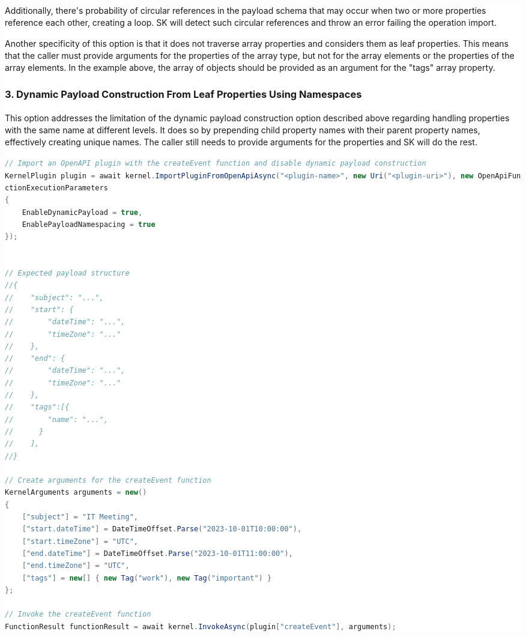 Additionally, there's probability of circular references in the payload schema that may occur when two or more properties reference each other, creating a loop. 
SK will detect such circular references and throw an error failing the operation import.

Another specificity of this option is that it does not traverse array properties and considers them as leaf properties. 
This means that the caller must provide arguments for the properties of the array type, but not for the array elements or the properties of the array elements. 
In the example above, the array of objects should be provided as an argument for the "tags" array property.

### 3. Dynamic Payload Construction From Leaf Properties Using Namespaces
This option addresses the limitation of the dynamic payload construction option described above regarding handling properties with the same name at different levels.
It does so by prepending child property names with their parent property names, effectively creating unique names. 
The caller still needs to provide arguments for the properties and SK will do the rest.
```csharp
// Import an OpenAPI plugin with the createEvent function and disable dynamic payload construction
KernelPlugin plugin = await kernel.ImportPluginFromOpenApiAsync("<plugin-name>", new Uri("<plugin-uri>"), new OpenApiFunctionExecutionParameters 
{ 
    EnableDynamicPayload = true,
    EnablePayloadNamespacing = true
});


// Expected payload structure
//{
//    "subject": "...",
//    "start": {
//        "dateTime": "...",
//        "timeZone": "..."
//    },
//    "end": {
//        "dateTime": "...",
//        "timeZone": "..."
//    },
//    "tags":[{
//        "name": "...",
//      }
//    ],
//}

// Create arguments for the createEvent function
KernelArguments arguments = new()
{
    ["subject"] = "IT Meeting",
    ["start.dateTime"] = DateTimeOffset.Parse("2023-10-01T10:00:00"),
    ["start.timeZone"] = "UTC",
    ["end.dateTime"] = DateTimeOffset.Parse("2023-10-01T11:00:00"),
    ["end.timeZone"] = "UTC",
    ["tags"] = new[] { new Tag("work"), new Tag("important") }
};

// Invoke the createEvent function
FunctionResult functionResult = await kernel.InvokeAsync(plugin["createEvent"], arguments);
```
